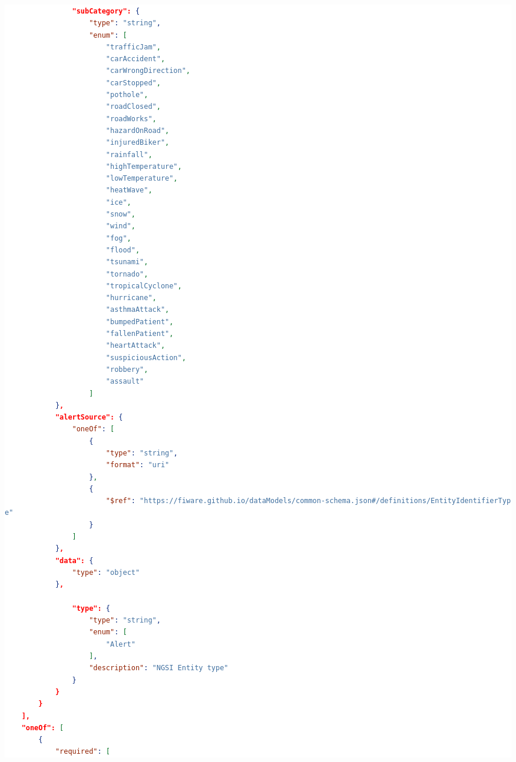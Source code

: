 ```json
				"subCategory": {
					"type": "string",
					"enum": [
						"trafficJam",
						"carAccident",
						"carWrongDirection",
						"carStopped",
						"pothole",
						"roadClosed",
						"roadWorks",
						"hazardOnRoad",
						"injuredBiker",
						"rainfall",
						"highTemperature",
						"lowTemperature",
						"heatWave",
						"ice",
						"snow",
						"wind",
						"fog",
						"flood",
						"tsunami",
						"tornado",
						"tropicalCyclone",
						"hurricane",
						"asthmaAttack",
						"bumpedPatient",
						"fallenPatient",
						"heartAttack",
						"suspiciousAction",
						"robbery",
						"assault"
					]
			},
			"alertSource": {
				"oneOf": [
					{
						"type": "string",
						"format": "uri"
					},
					{
						"$ref": "https://fiware.github.io/dataModels/common-schema.json#/definitions/EntityIdentifierType"
					}
				]
			},
			"data": {
				"type": "object"
			},

				"type": {
					"type": "string",
					"enum": [
						"Alert"
					],
					"description": "NGSI Entity type"
				}
			}
		}
	],
	"oneOf": [
		{
			"required": [
```